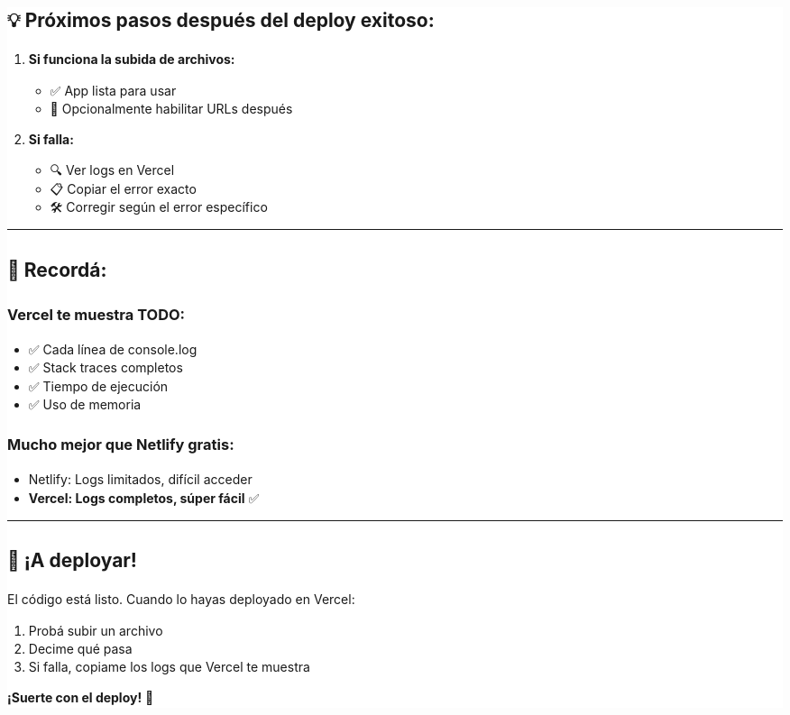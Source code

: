 
## 💡 **Próximos pasos después del deploy exitoso:**

1. **Si funciona la subida de archivos:**
   - ✅ App lista para usar
   - 🔧 Opcionalmente habilitar URLs después

2. **Si falla:**
   - 🔍 Ver logs en Vercel
   - 📋 Copiar el error exacto
   - 🛠️ Corregir según el error específico

---

## 🎉 **Recordá:**

### **Vercel te muestra TODO:**
- ✅ Cada línea de console.log
- ✅ Stack traces completos
- ✅ Tiempo de ejecución
- ✅ Uso de memoria

### **Mucho mejor que Netlify gratis:**
- Netlify: Logs limitados, difícil acceder
- **Vercel: Logs completos, súper fácil** ✅

---

## 🚀 **¡A deployar!**

El código está listo. Cuando lo hayas deployado en Vercel:
1. Probá subir un archivo
2. Decime qué pasa
3. Si falla, copiame los logs que Vercel te muestra

**¡Suerte con el deploy!** 🎉


